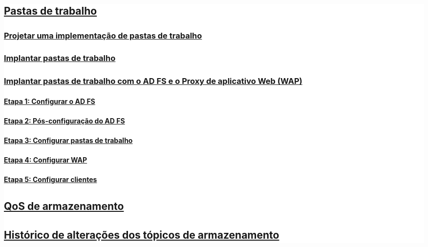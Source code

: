 ## [Pastas de trabalho](work-folders/work-folders-overview.md)
### [Projetar uma implementação de pastas de trabalho](work-folders/plan-work-folders.md)
### [Implantar pastas de trabalho](work-folders/deploy-work-folders.md)
### [Implantar pastas de trabalho com o AD FS e o Proxy de aplicativo Web (WAP)](work-folders/deploy-work-folders-adfs-overview.md)
#### [Etapa 1: Configurar o AD FS](work-folders/deploy-work-folders-adfs-step1.md)
#### [Etapa 2: Pós-configuração do AD FS](work-folders/deploy-work-folders-adfs-step2.md)
#### [Etapa 3: Configurar pastas de trabalho](work-folders/deploy-work-folders-adfs-step3.md)
#### [Etapa 4: Configurar WAP](work-folders/deploy-work-folders-adfs-step4.md)
#### [Etapa 5: Configurar clientes](work-folders/deploy-work-folders-adfs-step5.md)
## [QoS de armazenamento](storage-qos/storage-qos-overview.md)
## [Histórico de alterações dos tópicos de armazenamento](storage-change-history.md)


